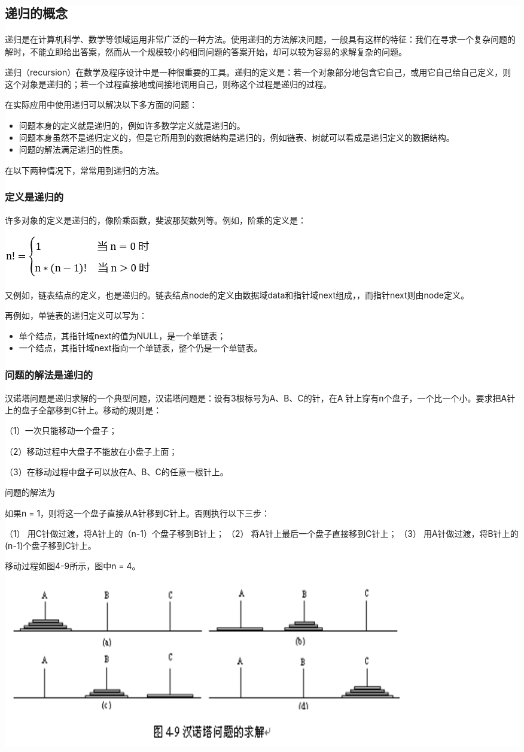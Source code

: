 ## 递归的概念

递归是在计算机科学、数学等领域运用非常广泛的一种方法。使用递归的方法解决问题，一般具有这样的特征：我们在寻求一个复杂问题的解时，不能立即给出答案，然而从一个规模较小的相同问题的答案开始，却可以较为容易的求解复杂的问题。

递归（recursion）在数学及程序设计中是一种很重要的工具。递归的定义是：若一个对象部分地包含它自己，或用它自己给自己定义，则这个对象是递归的；若一个过程直接地或间接地调用自己，则称这个过程是递归的过程。

在实际应用中使用递归可以解决以下多方面的问题：

- 问题本身的定义就是递归的，例如许多数学定义就是递归的。 
- 问题本身虽然不是递归定义的，但是它所用到的数据结构是递归的，例如链表、树就可以看成是递归定义的数据结构。 
- 问题的解法满足递归的性质。

在以下两种情况下，常常用到递归的方法。

### 定义是递归的

许多对象的定义是递归的，像阶乘函数，斐波那契数列等。例如，阶乘的定义是：

![](images/阶乘.png)

又例如，链表结点的定义，也是递归的。链表结点node的定义由数据域data和指针域next组成，，而指针next则由node定义。

再例如，单链表的递归定义可以写为：

- 单个结点，其指针域next的值为NULL，是一个单链表；
- 一个结点，其指针域next指向一个单链表，整个仍是一个单链表。

### 问题的解法是递归的

汉诺塔问题是递归求解的一个典型问题，汉诺塔问题是：设有3根标号为A、B、C的针，在A 针上穿有n个盘子，一个比一个小。要求把A针上的盘子全部移到C针上。移动的规则是：

（1）一次只能移动一个盘子；

（2）移动过程中大盘子不能放在小盘子上面；

（3）在移动过程中盘子可以放在A、B、C的任意一根针上。

问题的解法为

如果n = 1，则将这一个盘子直接从A针移到C针上。否则执行以下三步：

（1） 用C针做过渡，将A针上的（n-1）个盘子移到B针上；
（2） 将A针上最后一个盘子直接移到C针上；
（3） 用A针做过渡，将B针上的(n-1)个盘子移到C针上。

移动过程如图4-9所示，图中n = 4。

![](images/汉诺塔.png)
